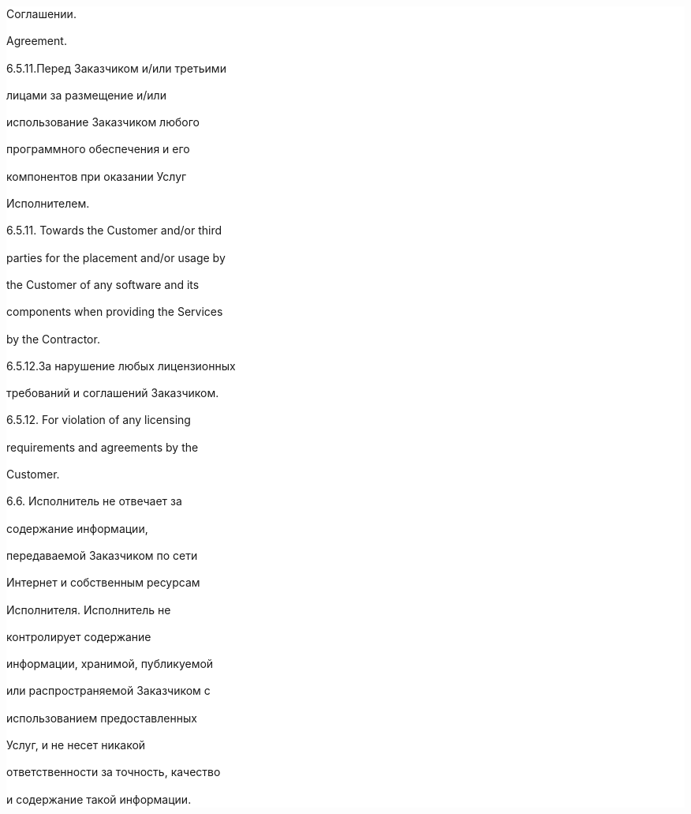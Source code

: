 Соглашении.

Agreement.



6.5.11.Перед Заказчиком и/или третьими

лицами за размещение и/или

использование Заказчиком любого

программного обеспечения и его

компонентов при оказании Услуг

Исполнителем.



6.5.11. Towards the Customer and/or third

parties for the placement and/or usage by

the Customer of any software and its

components when providing the Services

by the Contractor.



6.5.12.За нарушение любых лицензионных

требований и соглашений Заказчиком.

6.5.12. For violation of any licensing

requirements and agreements by the

Customer.



6.6. Исполнитель не отвечает за

содержание информации,

передаваемой Заказчиком по сети

Интернет и собственным ресурсам

Исполнителя. Исполнитель не

контролирует содержание

информации, хранимой, публикуемой

или распространяемой Заказчиком с

использованием предоставленных

Услуг, и не несет никакой

ответственности за точность, качество

и содержание такой информации.

